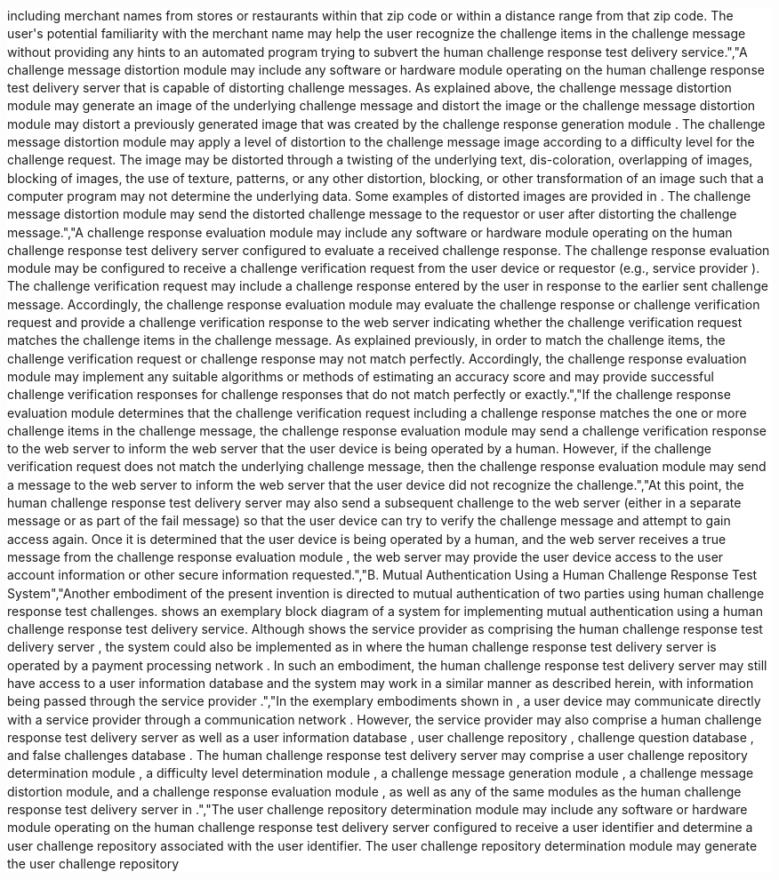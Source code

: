 including merchant names from stores or restaurants within that zip code or within a distance range from that zip code. The user's potential familiarity with the merchant name may help the user recognize the challenge items in the challenge message without providing any hints to an automated program trying to subvert the human challenge response test delivery service.","A challenge message distortion module  may include any software or hardware module operating on the human challenge response test delivery server  that is capable of distorting challenge messages. As explained above, the challenge message distortion module  may generate an image of the underlying challenge message and distort the image or the challenge message distortion module  may distort a previously generated image that was created by the challenge response generation module . The challenge message distortion module  may apply a level of distortion to the challenge message image according to a difficulty level for the challenge request. The image may be distorted through a twisting of the underlying text, dis-coloration, overlapping of images, blocking of images, the use of texture, patterns, or any other distortion, blocking, or other transformation of an image such that a computer program may not determine the underlying data. Some examples of distorted images are provided in . The challenge message distortion module  may send the distorted challenge message to the requestor or user after distorting the challenge message.","A challenge response evaluation module  may include any software or hardware module operating on the human challenge response test delivery server  configured to evaluate a received challenge response. The challenge response evaluation module  may be configured to receive a challenge verification request from the user device  or requestor (e.g., service provider ). The challenge verification request may include a challenge response entered by the user in response to the earlier sent challenge message. Accordingly, the challenge response evaluation module  may evaluate the challenge response or challenge verification request and provide a challenge verification response to the web server  indicating whether the challenge verification request matches the challenge items in the challenge message. As explained previously, in order to match the challenge items, the challenge verification request or challenge response may not match perfectly. Accordingly, the challenge response evaluation module may implement any suitable algorithms or methods of estimating an accuracy score and may provide successful challenge verification responses for challenge responses that do not match perfectly or exactly.","If the challenge response evaluation module  determines that the challenge verification request including a challenge response matches the one or more challenge items in the challenge message, the challenge response evaluation module  may send a challenge verification response to the web server  to inform the web server  that the user device  is being operated by a human. However, if the challenge verification request does not match the underlying challenge message, then the challenge response evaluation module  may send a message to the web server  to inform the web server  that the user device  did not recognize the challenge.","At this point, the human challenge response test delivery server  may also send a subsequent challenge to the web server  (either in a separate message or as part of the fail message) so that the user device  can try to verify the challenge message and attempt to gain access again. Once it is determined that the user device  is being operated by a human, and the web server  receives a true message from the challenge response evaluation module , the web server  may provide the user device  access to the user account information or other secure information requested.","B. Mutual Authentication Using a Human Challenge Response Test System","Another embodiment of the present invention is directed to mutual authentication of two parties using human challenge response test challenges.  shows an exemplary block diagram of a system  for implementing mutual authentication using a human challenge response test delivery service. Although  shows the service provider  as comprising the human challenge response test delivery server , the system  could also be implemented as in  where the human challenge response test delivery server  is operated by a payment processing network . In such an embodiment, the human challenge response test delivery server  may still have access to a user information database  and the system  may work in a similar manner as described herein, with information being passed through the service provider .","In the exemplary embodiments shown in , a user device  may communicate directly with a service provider  through a communication network . However, the service provider  may also comprise a human challenge response test delivery server  as well as a user information database , user challenge repository , challenge question database , and false challenges database . The human challenge response test delivery server  may comprise a user challenge repository determination module , a difficulty level determination module , a challenge message generation module , a challenge message distortion module, and a challenge response evaluation module , as well as any of the same modules as the human challenge response test delivery server  in .","The user challenge repository determination module  may include any software or hardware module operating on the human challenge response test delivery server  configured to receive a user identifier and determine a user challenge repository  associated with the user identifier. The user challenge repository determination module  may generate the user challenge repository